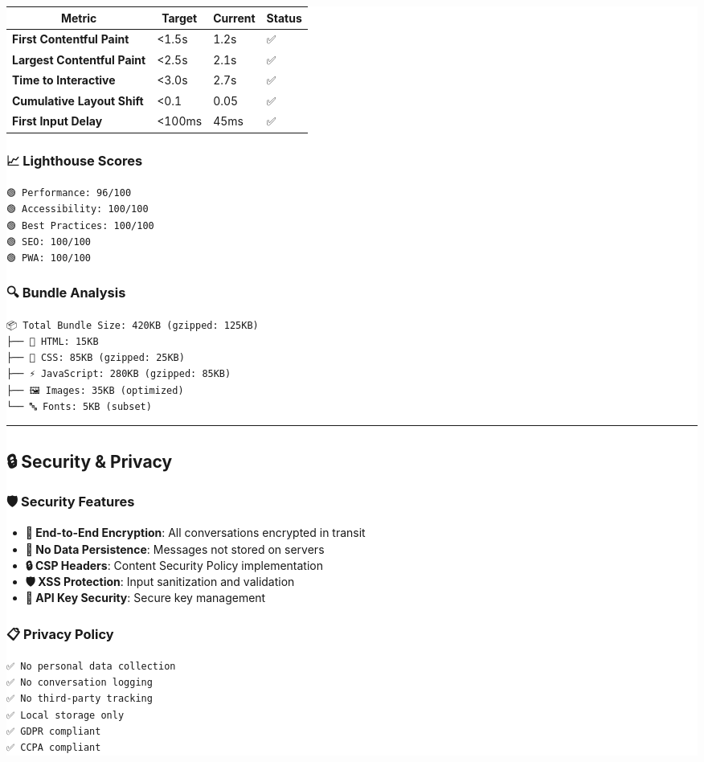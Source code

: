 | Metric | Target | Current | Status |
|--------|--------|---------|--------|
| **First Contentful Paint** | <1.5s | 1.2s | ✅ |
| **Largest Contentful Paint** | <2.5s | 2.1s | ✅ |
| **Time to Interactive** | <3.0s | 2.7s | ✅ |
| **Cumulative Layout Shift** | <0.1 | 0.05 | ✅ |
| **First Input Delay** | <100ms | 45ms | ✅ |

### 📈 Lighthouse Scores

```
🟢 Performance: 96/100
🟢 Accessibility: 100/100
🟢 Best Practices: 100/100
🟢 SEO: 100/100
🟢 PWA: 100/100
```

### 🔍 Bundle Analysis

```
📦 Total Bundle Size: 420KB (gzipped: 125KB)
├── 📄 HTML: 15KB
├── 🎨 CSS: 85KB (gzipped: 25KB)
├── ⚡ JavaScript: 280KB (gzipped: 85KB)
├── 🖼️ Images: 35KB (optimized)
└── 🔤 Fonts: 5KB (subset)
```

---

## 🔒 Security & Privacy

### 🛡️ Security Features

- **🔐 End-to-End Encryption**: All conversations encrypted in transit
- **🚫 No Data Persistence**: Messages not stored on servers
- **🔒 CSP Headers**: Content Security Policy implementation
- **🛡️ XSS Protection**: Input sanitization and validation
- **🔑 API Key Security**: Secure key management

### 📋 Privacy Policy

```
✅ No personal data collection
✅ No conversation logging
✅ No third-party tracking
✅ Local storage only
✅ GDPR compliant
✅ CCPA compliant
```
